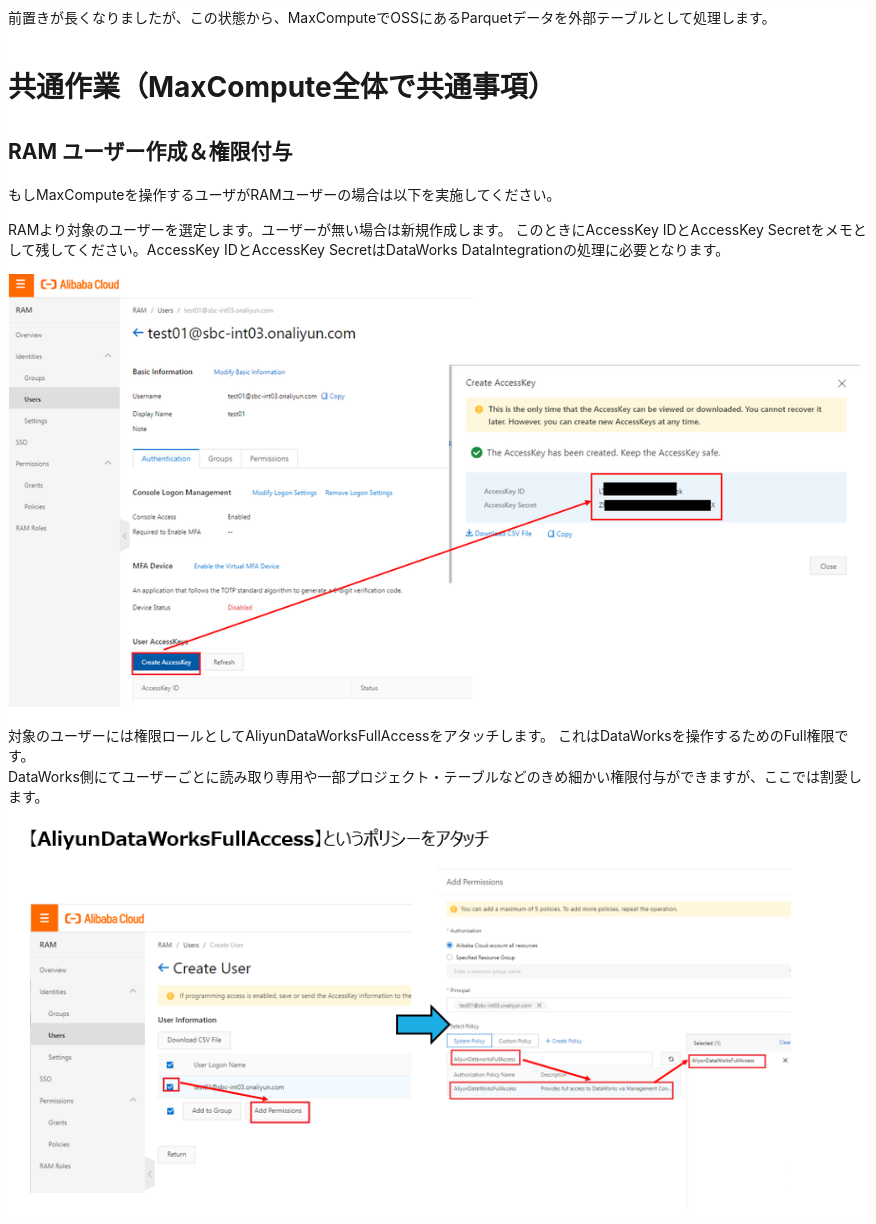 前置きが長くなりましたが、この状態から、MaxComputeでOSSにあるParquetデータを外部テーブルとして処理します。    



# 共通作業（MaxCompute全体で共通事項）

## RAM ユーザー作成＆権限付与
もしMaxComputeを操作するユーザがRAMユーザーの場合は以下を実施してください。    

RAMより対象のユーザーを選定します。ユーザーが無い場合は新規作成します。 このときにAccessKey IDとAccessKey Secretをメモとして残してください。AccessKey IDとAccessKey SecretはDataWorks DataIntegrationの処理に必要となります。    

![img](https://raw.githubusercontent.com/sbopsv/cloud-tech/master/content/usecase-MaxCompute/MaxCompute_images_26006613674380700/20210305025953.png "img")

対象のユーザーには権限ロールとしてAliyunDataWorksFullAccessをアタッチします。 これはDataWorksを操作するためのFull権限です。    
DataWorks側にてユーザーごとに読み取り専用や一部プロジェクト・テーブルなどのきめ細かい権限付与ができますが、ここでは割愛します。       

![img](https://raw.githubusercontent.com/sbopsv/cloud-tech/master/content/usecase-MaxCompute/MaxCompute_images_26006613674380700/20210305025809.png "img")
